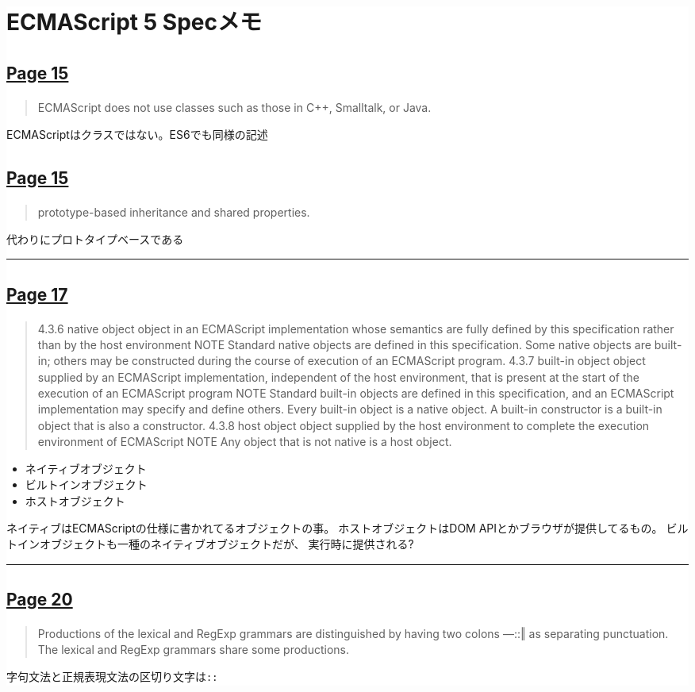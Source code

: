 # ECMAScript 5 Specメモ

## [Page 15](./Ecma-262_5.1.pdf#page=15)

> ECMAScript does not use classes such as those in C++, Smalltalk, 
> or Java.

ECMAScriptはクラスではない。ES6でも同様の記述

## [Page 15](./Ecma-262_5.1.pdf#page=15)

> prototype-based inheritance and shared properties.

代わりにプロトタイプベースである

***

## [Page 17](./Ecma-262_5.1.pdf#page=17)

> 4.3.6 native object object in an ECMAScript implementation whose 
> semantics are fully defined by this specification rather than by 
> the host environment NOTE Standard native objects are defined in 
> this specification. Some native objects are built-in; others may 
> be constructed during the course of execution of an ECMAScript 
> program. 4.3.7 built-in object object supplied by an ECMAScript 
> implementation, independent of the host environment, that is 
> present at the start of the execution of an ECMAScript program 
> NOTE Standard built-in objects are defined in this specification, 
> and an ECMAScript implementation may specify and define others. 
> Every built-in object is a native object. A built-in constructor 
> is a built-in object that is also a constructor. 4.3.8 host 
> object object supplied by the host environment to complete the 
> execution environment of ECMAScript NOTE Any object that is not 
> native is a host object.

- ネイティブオブジェクト
- ビルトインオブジェクト
- ホストオブジェクト

ネイティブはECMAScriptの仕様に書かれてるオブジェクトの事。
ホストオブジェクトはDOM APIとかブラウザが提供してるもの。
ビルトインオブジェクトも一種のネイティブオブジェクトだが、
実行時に提供される?

***

## [Page 20](./Ecma-262_5.1.pdf#page=20)
> Productions  of  the  lexical  and RegExp grammars are distinguished by having two colons ―::‖ as separating punctuation. The lexical and RegExp grammars share some productions.

字句文法と正規表現文法の区切り文字は`::`
